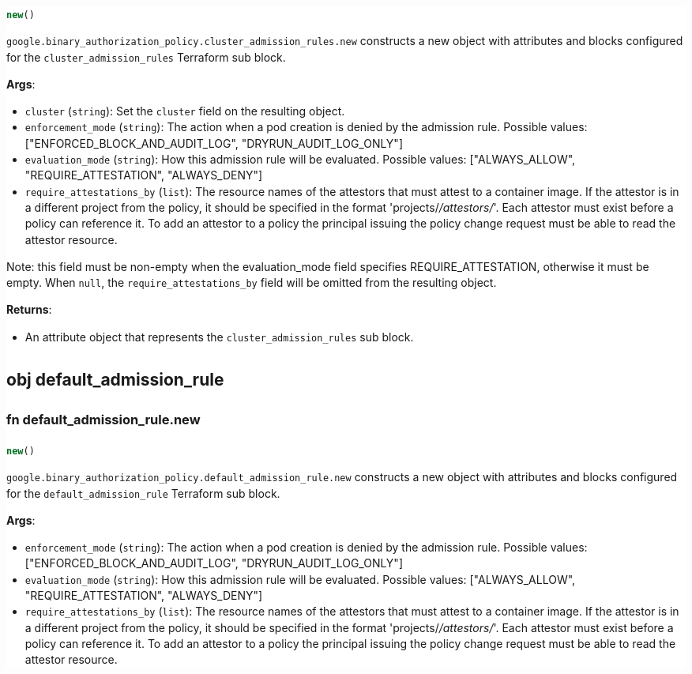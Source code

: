 ```ts
new()
```


`google.binary_authorization_policy.cluster_admission_rules.new` constructs a new object with attributes and blocks configured for the `cluster_admission_rules`
Terraform sub block.



**Args**:
  - `cluster` (`string`): Set the `cluster` field on the resulting object.
  - `enforcement_mode` (`string`): The action when a pod creation is denied by the admission rule. Possible values: [&#34;ENFORCED_BLOCK_AND_AUDIT_LOG&#34;, &#34;DRYRUN_AUDIT_LOG_ONLY&#34;]
  - `evaluation_mode` (`string`): How this admission rule will be evaluated. Possible values: [&#34;ALWAYS_ALLOW&#34;, &#34;REQUIRE_ATTESTATION&#34;, &#34;ALWAYS_DENY&#34;]
  - `require_attestations_by` (`list`): The resource names of the attestors that must attest to a
container image. If the attestor is in a different project from the
policy, it should be specified in the format &#39;projects/*/attestors/*&#39;.
Each attestor must exist before a policy can reference it. To add an
attestor to a policy the principal issuing the policy change
request must be able to read the attestor resource.

Note: this field must be non-empty when the evaluation_mode field
specifies REQUIRE_ATTESTATION, otherwise it must be empty. When `null`, the `require_attestations_by` field will be omitted from the resulting object.

**Returns**:
  - An attribute object that represents the `cluster_admission_rules` sub block.


## obj default_admission_rule



### fn default_admission_rule.new

```ts
new()
```


`google.binary_authorization_policy.default_admission_rule.new` constructs a new object with attributes and blocks configured for the `default_admission_rule`
Terraform sub block.



**Args**:
  - `enforcement_mode` (`string`): The action when a pod creation is denied by the admission rule. Possible values: [&#34;ENFORCED_BLOCK_AND_AUDIT_LOG&#34;, &#34;DRYRUN_AUDIT_LOG_ONLY&#34;]
  - `evaluation_mode` (`string`): How this admission rule will be evaluated. Possible values: [&#34;ALWAYS_ALLOW&#34;, &#34;REQUIRE_ATTESTATION&#34;, &#34;ALWAYS_DENY&#34;]
  - `require_attestations_by` (`list`): The resource names of the attestors that must attest to a
container image. If the attestor is in a different project from the
policy, it should be specified in the format &#39;projects/*/attestors/*&#39;.
Each attestor must exist before a policy can reference it. To add an
attestor to a policy the principal issuing the policy change
request must be able to read the attestor resource.
